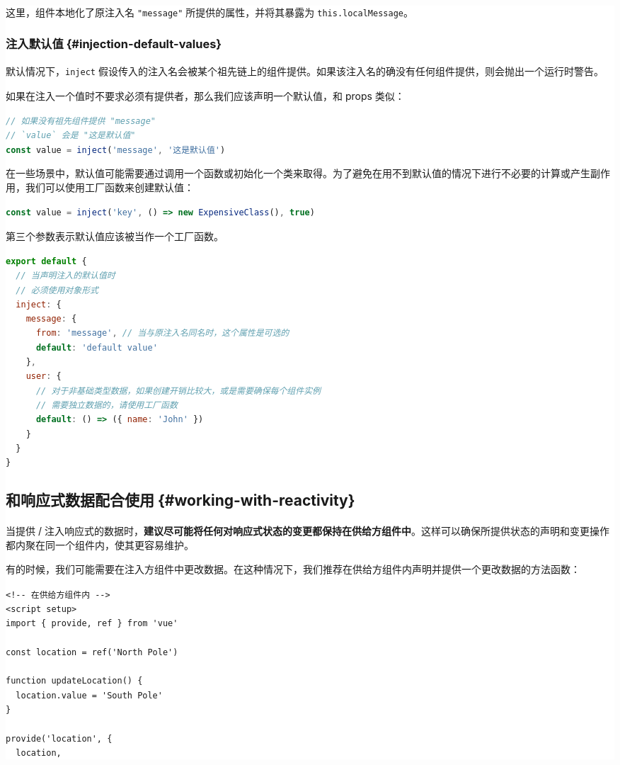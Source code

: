 这里，组件本地化了原注入名 `"message"` 所提供的属性，并将其暴露为 `this.localMessage`。

</div>

### 注入默认值 {#injection-default-values}

默认情况下，`inject` 假设传入的注入名会被某个祖先链上的组件提供。如果该注入名的确没有任何组件提供，则会抛出一个运行时警告。

如果在注入一个值时不要求必须有提供者，那么我们应该声明一个默认值，和 props 类似：

<div class="composition-api">

```js
// 如果没有祖先组件提供 "message"
// `value` 会是 "这是默认值"
const value = inject('message', '这是默认值')
```

在一些场景中，默认值可能需要通过调用一个函数或初始化一个类来取得。为了避免在用不到默认值的情况下进行不必要的计算或产生副作用，我们可以使用工厂函数来创建默认值：

```js
const value = inject('key', () => new ExpensiveClass(), true)
```

第三个参数表示默认值应该被当作一个工厂函数。

</div>

<div class="options-api">

```js
export default {
  // 当声明注入的默认值时
  // 必须使用对象形式
  inject: {
    message: {
      from: 'message', // 当与原注入名同名时，这个属性是可选的
      default: 'default value'
    },
    user: {
      // 对于非基础类型数据，如果创建开销比较大，或是需要确保每个组件实例
      // 需要独立数据的，请使用工厂函数
      default: () => ({ name: 'John' })
    }
  }
}
```

</div>

## 和响应式数据配合使用 {#working-with-reactivity}

<div class="composition-api">

当提供 / 注入响应式的数据时，**建议尽可能将任何对响应式状态的变更都保持在供给方组件中**。这样可以确保所提供状态的声明和变更操作都内聚在同一个组件内，使其更容易维护。

有的时候，我们可能需要在注入方组件中更改数据。在这种情况下，我们推荐在供给方组件内声明并提供一个更改数据的方法函数：

```vue{7-9,13}
<!-- 在供给方组件内 -->
<script setup>
import { provide, ref } from 'vue'

const location = ref('North Pole')

function updateLocation() {
  location.value = 'South Pole'
}

provide('location', {
  location,
```